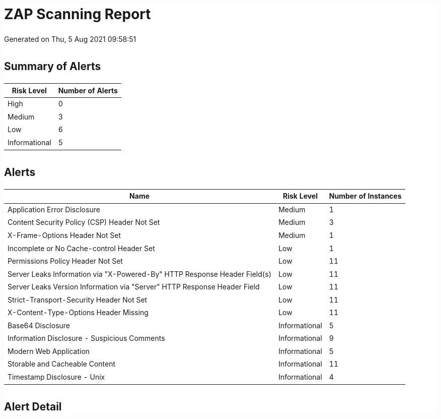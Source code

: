 
# ZAP Scanning Report

Generated on Thu, 5 Aug 2021 09:58:51


## Summary of Alerts

| Risk Level | Number of Alerts |
| --- | --- |
| High | 0 |
| Medium | 3 |
| Low | 6 |
| Informational | 5 |

## Alerts

| Name | Risk Level | Number of Instances |
| --- | --- | --- | 
| Application Error Disclosure | Medium | 1 | 
| Content Security Policy (CSP) Header Not Set | Medium | 3 | 
| X-Frame-Options Header Not Set | Medium | 1 | 
| Incomplete or No Cache-control Header Set | Low | 1 | 
| Permissions Policy Header Not Set | Low | 11 | 
| Server Leaks Information via "X-Powered-By" HTTP Response Header Field(s) | Low | 11 | 
| Server Leaks Version Information via "Server" HTTP Response Header Field | Low | 11 | 
| Strict-Transport-Security Header Not Set | Low | 11 | 
| X-Content-Type-Options Header Missing | Low | 11 | 
| Base64 Disclosure | Informational | 5 | 
| Information Disclosure - Suspicious Comments | Informational | 9 | 
| Modern Web Application | Informational | 5 | 
| Storable and Cacheable Content | Informational | 11 | 
| Timestamp Disclosure - Unix | Informational | 4 | 

## Alert Detail


  
  